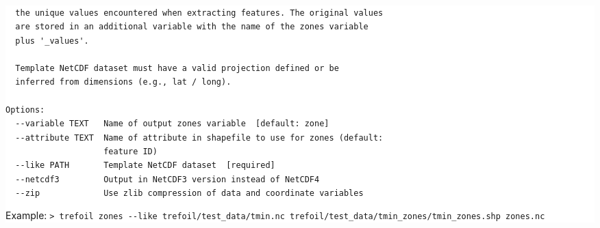 ```
  the unique values encountered when extracting features. The original values
  are stored in an additional variable with the name of the zones variable
  plus '_values'.

  Template NetCDF dataset must have a valid projection defined or be
  inferred from dimensions (e.g., lat / long).

Options:
  --variable TEXT   Name of output zones variable  [default: zone]
  --attribute TEXT  Name of attribute in shapefile to use for zones (default:
                    feature ID)
  --like PATH       Template NetCDF dataset  [required]
  --netcdf3         Output in NetCDF3 version instead of NetCDF4
  --zip             Use zlib compression of data and coordinate variables
```

Example:
`> trefoil zones --like trefoil/test_data/tmin.nc trefoil/test_data/tmin_zones/tmin_zones.shp zones.nc`
